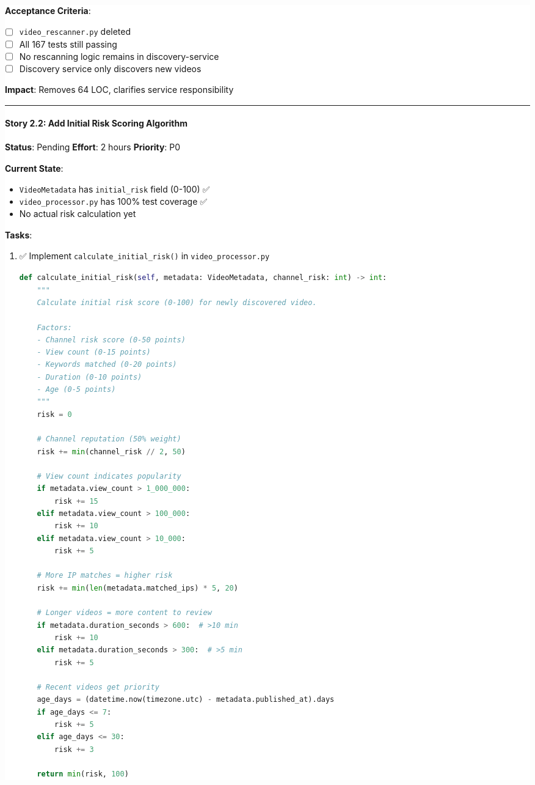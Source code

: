 **Acceptance Criteria**:
- [ ] `video_rescanner.py` deleted
- [ ] All 167 tests still passing
- [ ] No rescanning logic remains in discovery-service
- [ ] Discovery service only discovers new videos

**Impact**: Removes 64 LOC, clarifies service responsibility

---

#### Story 2.2: Add Initial Risk Scoring Algorithm
**Status**: Pending
**Effort**: 2 hours
**Priority**: P0

**Current State**:
- `VideoMetadata` has `initial_risk` field (0-100) ✅
- `video_processor.py` has 100% test coverage ✅
- No actual risk calculation yet

**Tasks**:
1. ✅ Implement `calculate_initial_risk()` in `video_processor.py`
   ```python
   def calculate_initial_risk(self, metadata: VideoMetadata, channel_risk: int) -> int:
       """
       Calculate initial risk score (0-100) for newly discovered video.

       Factors:
       - Channel risk score (0-50 points)
       - View count (0-15 points)
       - Keywords matched (0-20 points)
       - Duration (0-10 points)
       - Age (0-5 points)
       """
       risk = 0

       # Channel reputation (50% weight)
       risk += min(channel_risk // 2, 50)

       # View count indicates popularity
       if metadata.view_count > 1_000_000:
           risk += 15
       elif metadata.view_count > 100_000:
           risk += 10
       elif metadata.view_count > 10_000:
           risk += 5

       # More IP matches = higher risk
       risk += min(len(metadata.matched_ips) * 5, 20)

       # Longer videos = more content to review
       if metadata.duration_seconds > 600:  # >10 min
           risk += 10
       elif metadata.duration_seconds > 300:  # >5 min
           risk += 5

       # Recent videos get priority
       age_days = (datetime.now(timezone.utc) - metadata.published_at).days
       if age_days <= 7:
           risk += 5
       elif age_days <= 30:
           risk += 3

       return min(risk, 100)
   ```
